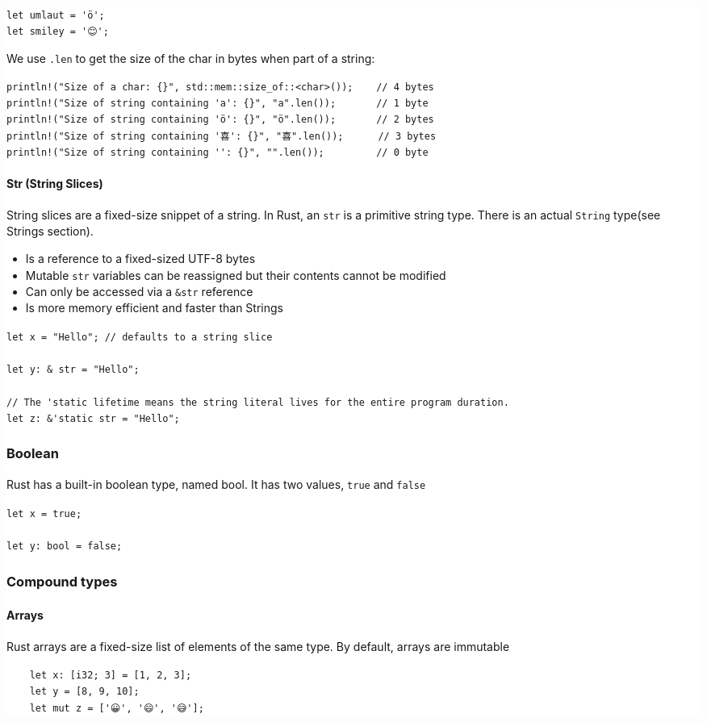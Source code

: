 
```
let umlaut = 'ö';
let smiley = '😊';
```

 We use `.len` to get the size of the char in bytes when part of a string:

 ```
println!("Size of a char: {}", std::mem::size_of::<char>());    // 4 bytes
println!("Size of string containing 'a': {}", "a".len());       // 1 byte 
println!("Size of string containing 'ö': {}", "ö".len());       // 2 bytes
println!("Size of string containing '喜': {}", "喜".len());      // 3 bytes
println!("Size of string containing '': {}", "".len());         // 0 byte

```

#### Str (String Slices)
String slices are a fixed-size snippet of a string. In Rust, an `str` is a primitive string type. There is an actual `String` type(see Strings section).

 - Is a reference to a fixed-sized UTF-8 bytes
 - Mutable `str` variables can be reassigned but their contents cannot be modified
 - Can only be accessed via a `&str` reference
 - Is more memory efficient and faster than Strings

```
let x = "Hello"; // defaults to a string slice

let y: & str = "Hello";

// The 'static lifetime means the string literal lives for the entire program duration.
let z: &'static str = "Hello"; 
```



### Boolean
Rust has a built-in boolean type, named bool. It has two values, `true` and `false`

```
let x = true;

let y: bool = false;

```


### Compound types
#### Arrays
Rust arrays are a fixed-size list of elements of the same type. By default, arrays are immutable

```
    let x: [i32; 3] = [1, 2, 3];
    let y = [8, 9, 10];
    let mut z = ['😀', '😄', '😅'];
```
